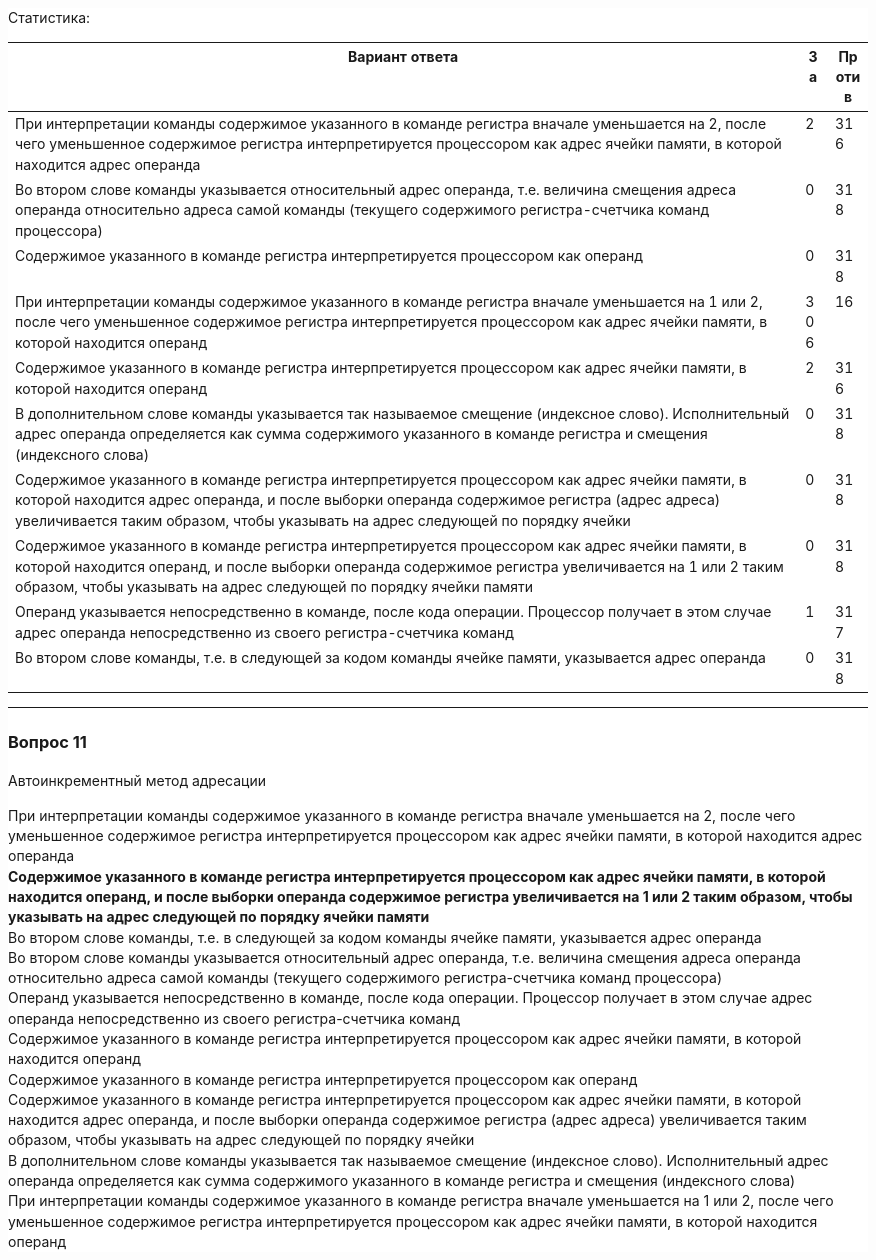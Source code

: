 Статистика:

| Вариант ответа | За  | Против |
| --- | --- | --- |
| При интерпретации команды содержимое указанного в команде регистра вначале уменьшается на 2, после чего уменьшенное содержимое регистра интерпретируется процессором как адрес ячейки памяти, в которой находится адрес операнда | 2   | 316 |
| Во втором слове команды указывается относительный адрес операнда, т.е. величина смещения адреса операнда относительно адреса самой команды (текущего содержимого регистра-счетчика команд процессора) | 0   | 318 |
| Содержимое указанного в команде регистра интерпретируется процессором как операнд | 0   | 318 |
| При интерпретации команды содержимое указанного в команде регистра вначале уменьшается на 1 или 2, после чего уменьшенное содержимое регистра интерпретируется процессором как адрес ячейки памяти, в которой находится операнд | 306 | 16  |
| Содержимое указанного в команде регистра интерпретируется процессором как адрес ячейки памяти, в которой находится операнд | 2   | 316 |
| В дополнительном слове команды указывается так называемое смещение (индексное слово). Исполнительный адрес операнда определяется как сумма содержимого указанного в команде регистра и смещения (индексного слова) | 0   | 318 |
| Содержимое указанного в команде регистра интерпретируется процессором как адрес ячейки памяти, в которой находится адрес операнда, и после выборки операнда содержимое регистра (адрес адреса) увеличивается таким образом, чтобы указывать на адрес следующей по порядку ячейки | 0   | 318 |
| Содержимое указанного в команде регистра интерпретируется процессором как адрес ячейки памяти, в которой находится операнд, и после выборки операнда содержимое регистра увеличивается на 1 или 2 таким образом, чтобы указывать на адрес следующей по порядку ячейки памяти | 0   | 318 |
| Операнд указывается непосредственно в команде, после кода операции. Процессор получает в этом случае адрес операнда непосредственно из своего регистра-счетчика команд | 1   | 317 |
| Во втором слове команды, т.е. в следующей за кодом команды ячейке памяти, указывается адрес операнда | 0   | 318 |

***
### Вопрос 11[](https://syncshare.naloaty.me/app/quiz/view/?moodleHost=edu.vsu.ru&quizId=1152370#q11)

Автоинкрементный метод адресации

 При интерпретации команды содержимое указанного в команде регистра вначале уменьшается на 2, после чего уменьшенное содержимое регистра интерпретируется процессором как адрес ячейки памяти, в которой находится адрес операнда  
 **Содержимое указанного в команде регистра интерпретируется процессором как адрес ячейки памяти, в которой находится операнд, и после выборки операнда содержимое регистра увеличивается на 1 или 2 таким образом, чтобы указывать на адрес следующей по порядку ячейки памяти**  
 Во втором слове команды, т.е. в следующей за кодом команды ячейке памяти, указывается адрес операнда  
 Во втором слове команды указывается относительный адрес операнда, т.е. величина смещения адреса операнда относительно адреса самой команды (текущего содержимого регистра-счетчика команд процессора)  
 Операнд указывается непосредственно в команде, после кода операции. Процессор получает в этом случае адрес операнда непосредственно из своего регистра-счетчика команд  
 Содержимое указанного в команде регистра интерпретируется процессором как адрес ячейки памяти, в которой находится операнд  
 Содержимое указанного в команде регистра интерпретируется процессором как операнд  
 Содержимое указанного в команде регистра интерпретируется процессором как адрес ячейки памяти, в которой находится адрес операнда, и после выборки операнда содержимое регистра (адрес адреса) увеличивается таким образом, чтобы указывать на адрес следующей по порядку ячейки  
 В дополнительном слове команды указывается так называемое смещение (индексное слово). Исполнительный адрес операнда определяется как сумма содержимого указанного в команде регистра и смещения (индексного слова)  
 При интерпретации команды содержимое указанного в команде регистра вначале уменьшается на 1 или 2, после чего уменьшенное содержимое регистра интерпретируется процессором как адрес ячейки памяти, в которой находится операнд  
